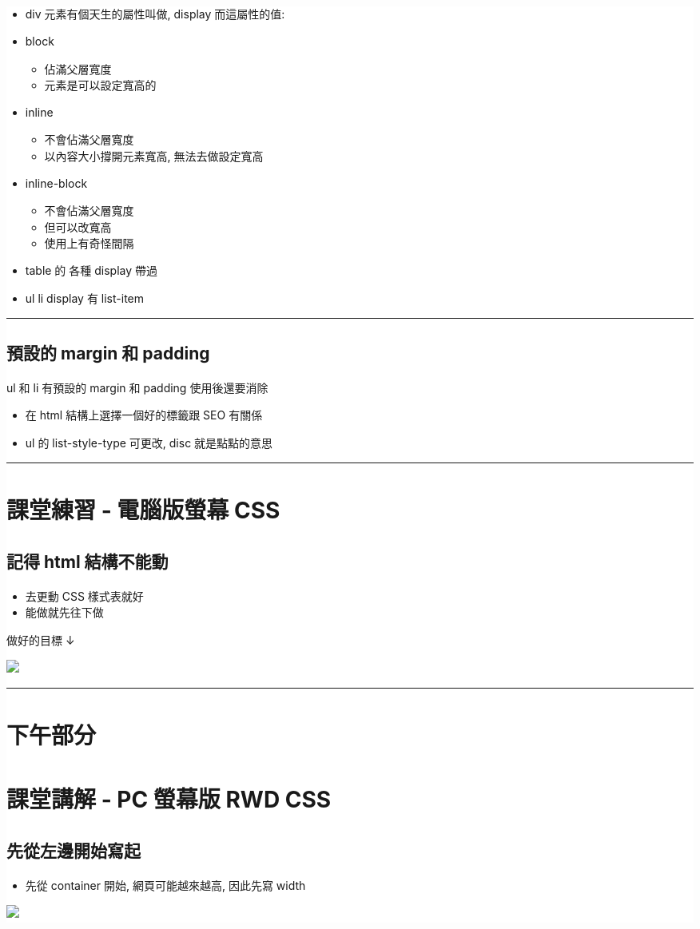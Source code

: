 - div 元素有個天生的屬性叫做, display 而這屬性的值:   

- block  
  - 佔滿父層寬度   
  - 元素是可以設定寬高的   
  
- inline   
    - 不會佔滿父層寬度   
    - 以內容大小撐開元素寬高, 無法去做設定寬高   

- inline-block  
    - 不會佔滿父層寬度   
    - 但可以改寬高   
    - 使用上有奇怪間隔   

- table 的 各種 display 帶過  
- ul li display 有 list-item    

---

## 預設的 margin 和 padding  

ul 和 li 有預設的 margin 和 padding 使用後還要消除   

- 在 html 結構上選擇一個好的標籤跟 SEO 有關係   

- ul 的 list-style-type 可更改, disc 就是點點的意思   

-----

# 課堂練習 - 電腦版螢幕 CSS  

## 記得 html 結構不能動   

- 去更動 CSS 樣式表就好   
- 能做就先往下做   

做好的目標 ↓   

![](https://i.imgur.com/Sj8IHNO.png)   

----

# 下午部分   
# 課堂講解 - PC 螢幕版 RWD CSS  

## 先從左邊開始寫起  
- 先從 container 開始, 網頁可能越來越高, 因此先寫 width  

![](https://i.imgur.com/aO6ChKt.png)   
